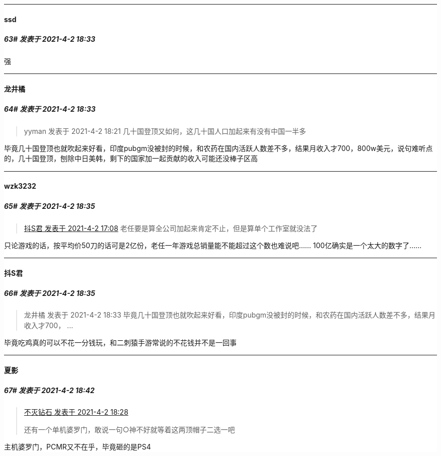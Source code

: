 
-----

####  ssd  
##### 63#       发表于 2021-4-2 18:33


强


-----

####  龙井橘  
##### 64#       发表于 2021-4-2 18:33


<blockquote>yyman 发表于 2021-4-2 18:21
几十国登顶又如何，这几十国人口加起来有没有中国一半多</blockquote>
毕竟几十国登顶也就吹起来好看，印度pubgm没被封的时候，和农药在国内活跃人数差不多，结果月收入才700，800w美元，说句难听点的，几十国登顶，刨除中日美韩，剩下的国家加一起贡献的收入可能还没棒子区高


-----

####  wzk3232  
##### 65#       发表于 2021-4-2 18:35


<blockquote><a href="httphttps://bbs.saraba1st.com/2b/forum.php?mod=redirect&amp;goto=findpost&amp;pid=50812614&amp;ptid=1996779" target="_blank">抖S君 发表于 2021-4-2 17:08</a>
老任要是算全公司加起来肯定不止，但是算单个工作室就没法了</blockquote>
只论游戏的话，按平均价50刀的话可是2亿份，老任一年游戏总销量能不能超过这个数也难说吧……
100亿确实是一个太大的数字了……


-----

####  抖S君  
##### 66#       发表于 2021-4-2 18:35


<blockquote>龙井橘 发表于 2021-4-2 18:33
毕竟几十国登顶也就吹起来好看，印度pubgm没被封的时候，和农药在国内活跃人数差不多，结果月收入才700， ...</blockquote>
毕竟吃鸡真的可以不花一分钱玩，和二刺猿手游常说的不花钱并不是一回事


-----

####  夏影  
##### 67#       发表于 2021-4-2 18:42


<blockquote><a href="httphttps://bbs.saraba1st.com/2b/forum.php?mod=redirect&amp;goto=findpost&amp;pid=50813446&amp;ptid=1996779" target="_blank">不灭钻石 发表于 2021-4-2 18:28</a>

还有一个单机婆罗门，敢说一句○神不好就等着这两顶帽子二选一吧</blockquote>
主机婆罗门，PCMR又不在乎，毕竟砸的是PS4
